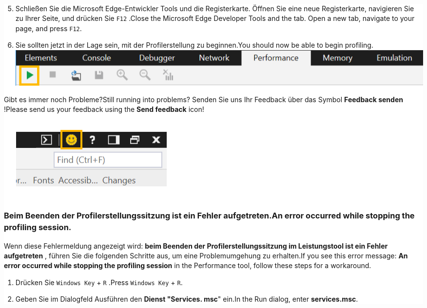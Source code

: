 5. <span data-ttu-id="60e89-282">Schließen Sie die Microsoft Edge-Entwickler Tools und die Registerkarte. Öffnen Sie eine neue Registerkarte, navigieren Sie zu Ihrer Seite, und drücken Sie `F12` .</span><span class="sxs-lookup"><span data-stu-id="60e89-282">Close the Microsoft Edge Developer Tools and the tab. Open a new tab, navigate to your page, and press `F12`.</span></span>

6. <span data-ttu-id="60e89-283">Sie sollten jetzt in der Lage sein, mit der Profilerstellung zu beginnen.</span><span class="sxs-lookup"><span data-stu-id="60e89-283">You should now be able to begin profiling.</span></span>
![Bekannte Probleme-4](./media/known_issues_4-performance.PNG)

<span data-ttu-id="60e89-285">Gibt es immer noch Probleme?</span><span class="sxs-lookup"><span data-stu-id="60e89-285">Still running into problems?</span></span> <span data-ttu-id="60e89-286">Senden Sie uns Ihr Feedback über das Symbol **Feedback senden** !</span><span class="sxs-lookup"><span data-stu-id="60e89-286">Please send us your feedback using the **Send feedback** icon!</span></span> 

![Bekannte Probleme-5](./media/known_issues_5.PNG)

### <span data-ttu-id="60e89-288">Beim Beenden der Profilerstellungssitzung ist ein Fehler aufgetreten.</span><span class="sxs-lookup"><span data-stu-id="60e89-288">An error occurred while stopping the profiling session.</span></span>

<span data-ttu-id="60e89-289">Wenn diese Fehlermeldung angezeigt wird: **beim Beenden der Profilerstellungssitzung im Leistungstool ist ein Fehler aufgetreten** , führen Sie die folgenden Schritte aus, um eine Problemumgehung zu erhalten.</span><span class="sxs-lookup"><span data-stu-id="60e89-289">If you see this error message: **An error occurred while stopping the profiling session** in the Performance tool, follow these steps for a workaround.</span></span>

1. <span data-ttu-id="60e89-290">Drücken Sie `Windows Key`  +  `R` .</span><span class="sxs-lookup"><span data-stu-id="60e89-290">Press `Windows Key` + `R`.</span></span>

2. <span data-ttu-id="60e89-291">Geben Sie im Dialogfeld Ausführen den **Dienst "Services. msc**" ein.</span><span class="sxs-lookup"><span data-stu-id="60e89-291">In the Run dialog, enter **services.msc**.</span></span>